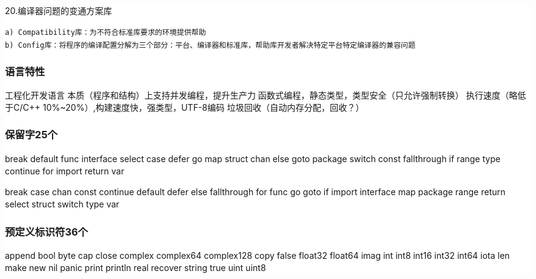 20.编译器问题的变通方案库

	a) Compatibility库：为不符合标准库要求的环境提供帮助
	b) Config库：将程序的编译配置分解为三个部分：平台、编译器和标准库，帮助库开发者解决特定平台特定编译器的兼容问题

### 语言特性

工程化开发语言
本质（程序和结构）上支持并发编程，提升生产力
函数式编程，静态类型，类型安全（只允许强制转换）
执行速度（略低于C/C++ 10%~20%）,构建速度快，强类型，UTF-8编码
垃圾回收（自动内存分配，回收？）

### 保留字25个

break default func interface select
case defer go map struct
chan else goto package switch
const fallthrough if range type
continue for import return var

break 
case 
chan 
const 
continue 
default 
defer 
else 
fallthrough 
for 
func 
go 
goto 
if 
import 
interface 
map 
package 
range 
return 
select
struct
switch
type
var

### 预定义标识符36个

append bool byte cap close complex complex64 complex128
copy false float32 float64 imag int int8 int16
int32 int64 iota len make new nil panic
print println real recover string true uint uint8
